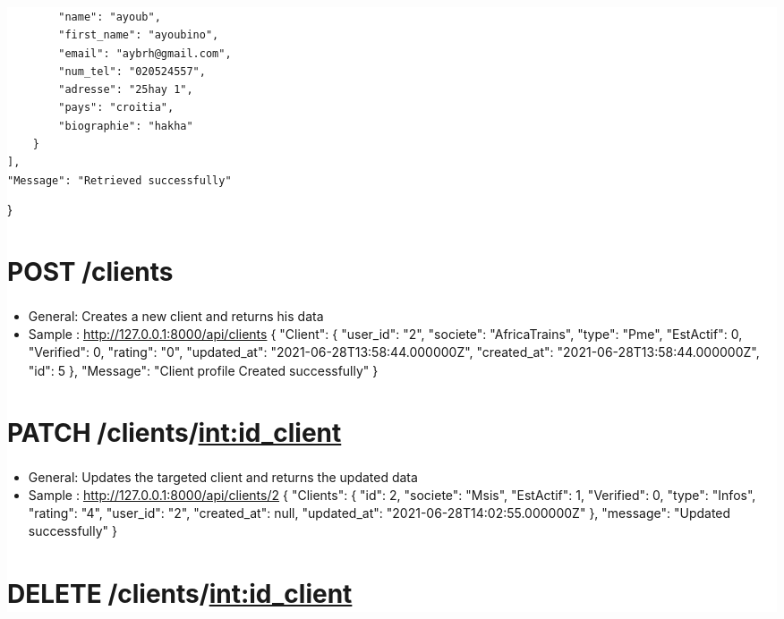             "name": "ayoub",
            "first_name": "ayoubino",
            "email": "aybrh@gmail.com",
            "num_tel": "020524557",
            "adresse": "25hay 1",
            "pays": "croitia",
            "biographie": "hakha"
        }
    ],
    "Message": "Retrieved successfully"
}

# POST /clients

- General: Creates a new client and returns his data  
- Sample : http://127.0.0.1:8000/api/clients
    {
    "Client": {
        "user_id": "2",
        "societe": "AfricaTrains",
        "type": "Pme",
        "EstActif": 0,
        "Verified": 0,
        "rating": "0",
        "updated_at": "2021-06-28T13:58:44.000000Z",
        "created_at": "2021-06-28T13:58:44.000000Z",
        "id": 5
    },
    "Message": "Client profile Created successfully"
}

# PATCH /clients/<int:id_client>

- General: Updates the targeted client and returns the updated data  
- Sample : http://127.0.0.1:8000/api/clients/2
    {
    "Clients": {
        "id": 2,
        "societe": "Msis",
        "EstActif": 1,
        "Verified": 0,
        "type": "Infos",
        "rating": "4",
        "user_id": "2",
        "created_at": null,
        "updated_at": "2021-06-28T14:02:55.000000Z"
    },
    "message": "Updated successfully"
}
# DELETE /clients/<int:id_client>
